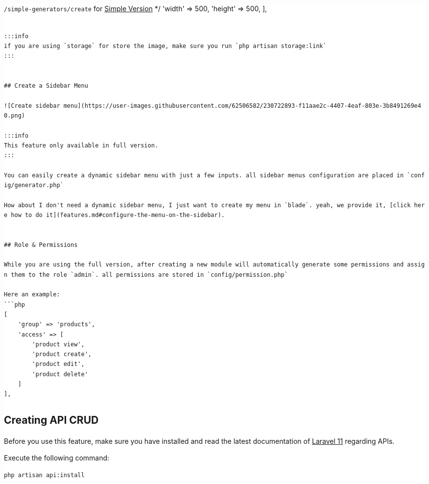 ```/simple-generators/create``` for [Simple Version](features.md)
    */
    'width' => 500,
    'height' => 500,
],
```

:::info
if you are using `storage` for store the image, make sure you run `php artisan storage:link`
:::


## Create a Sidebar Menu

![Create sidebar menu](https://user-images.githubusercontent.com/62506582/230722893-f11aae2c-4407-4eaf-803e-3b8491269e40.png)

:::info
This feature only available in full version.
:::

You can easily create a dynamic sidebar menu with just a few inputs. all sidebar menus configuration are placed in `config/generator.php`

How about I don't need a dynamic sidebar menu, I just want to create my menu in `blade`. yeah, we provide it, [click here how to do it](features.md#configure-the-menu-on-the-sidebar).


## Role & Permissions

While you are using the full version, after creating a new module will automatically generate some permissions and assign them to the role `admin`. all permissions are stored in `config/permission.php`

Here an example:
```php
[
    'group' => 'products',
    'access' => [
        'product view',
        'product create',
        'product edit',
        'product delete'
    ]
],
```

## Creating API CRUD
Before you use this feature, make sure you have installed and read the latest documentation of [Laravel 11](https://laravel.com/docs/11.x/sanctum#introduction) regarding APIs.

Execute the following command:

```sh
php artisan api:install
```
